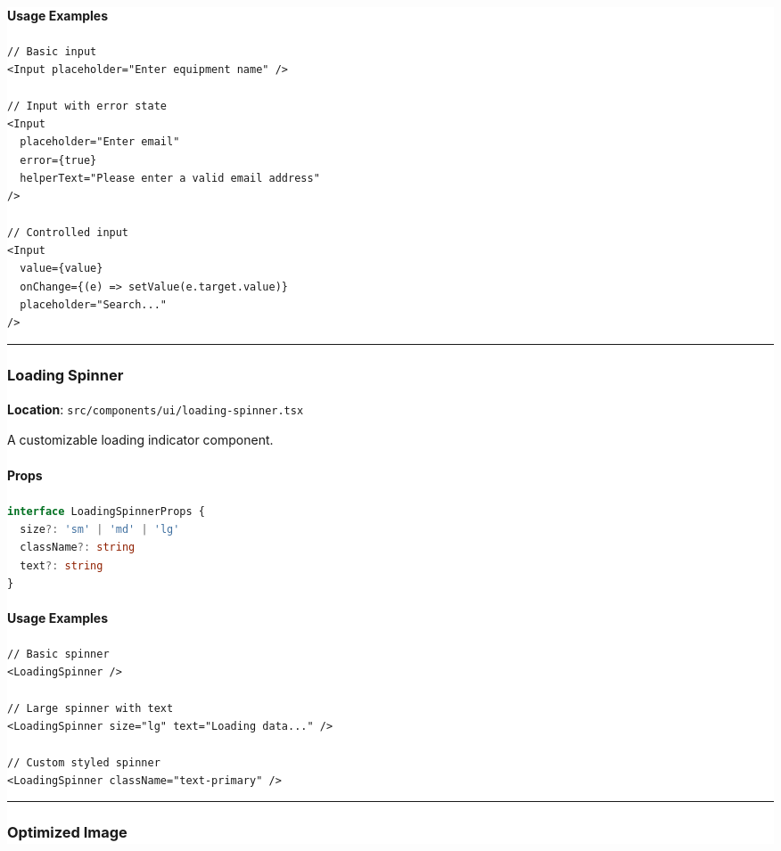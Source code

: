#### Usage Examples

```tsx
// Basic input
<Input placeholder="Enter equipment name" />

// Input with error state
<Input 
  placeholder="Enter email" 
  error={true}
  helperText="Please enter a valid email address"
/>

// Controlled input
<Input 
  value={value}
  onChange={(e) => setValue(e.target.value)}
  placeholder="Search..."
/>
```

---

### Loading Spinner

**Location**: `src/components/ui/loading-spinner.tsx`

A customizable loading indicator component.

#### Props

```typescript
interface LoadingSpinnerProps {
  size?: 'sm' | 'md' | 'lg'
  className?: string
  text?: string
}
```

#### Usage Examples

```tsx
// Basic spinner
<LoadingSpinner />

// Large spinner with text
<LoadingSpinner size="lg" text="Loading data..." />

// Custom styled spinner
<LoadingSpinner className="text-primary" />
```

---

### Optimized Image
